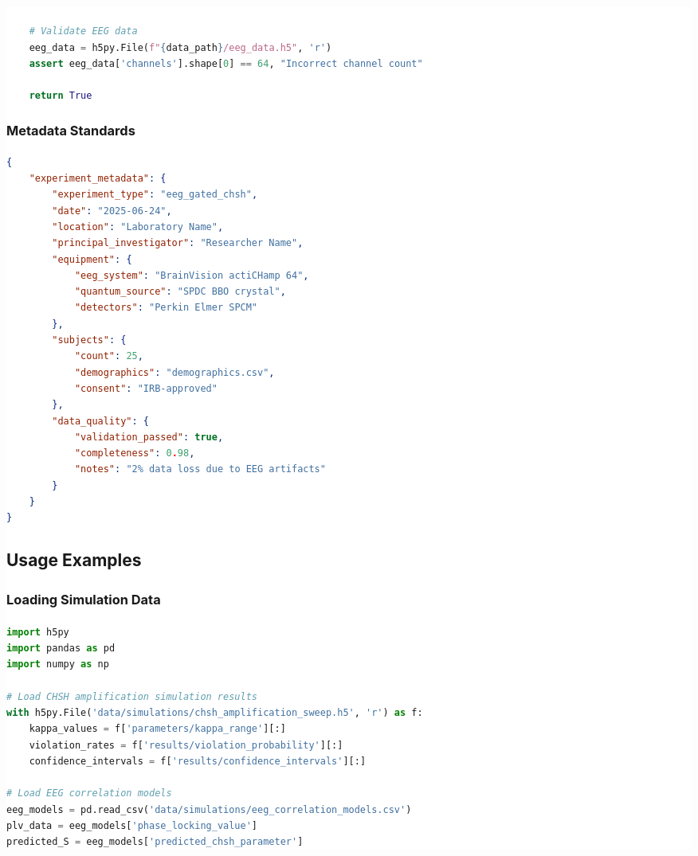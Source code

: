 ```python
    
    # Validate EEG data
    eeg_data = h5py.File(f"{data_path}/eeg_data.h5", 'r')
    assert eeg_data['channels'].shape[0] == 64, "Incorrect channel count"
    
    return True
```

### Metadata Standards
```json
{
    "experiment_metadata": {
        "experiment_type": "eeg_gated_chsh",
        "date": "2025-06-24",
        "location": "Laboratory Name",
        "principal_investigator": "Researcher Name",
        "equipment": {
            "eeg_system": "BrainVision actiCHamp 64",
            "quantum_source": "SPDC BBO crystal",
            "detectors": "Perkin Elmer SPCM"
        },
        "subjects": {
            "count": 25,
            "demographics": "demographics.csv",
            "consent": "IRB-approved"
        },
        "data_quality": {
            "validation_passed": true,
            "completeness": 0.98,
            "notes": "2% data loss due to EEG artifacts"
        }
    }
}
```

## Usage Examples

### Loading Simulation Data
```python
import h5py
import pandas as pd
import numpy as np

# Load CHSH amplification simulation results
with h5py.File('data/simulations/chsh_amplification_sweep.h5', 'r') as f:
    kappa_values = f['parameters/kappa_range'][:]
    violation_rates = f['results/violation_probability'][:]
    confidence_intervals = f['results/confidence_intervals'][:]

# Load EEG correlation models
eeg_models = pd.read_csv('data/simulations/eeg_correlation_models.csv')
plv_data = eeg_models['phase_locking_value']
predicted_S = eeg_models['predicted_chsh_parameter']
```
